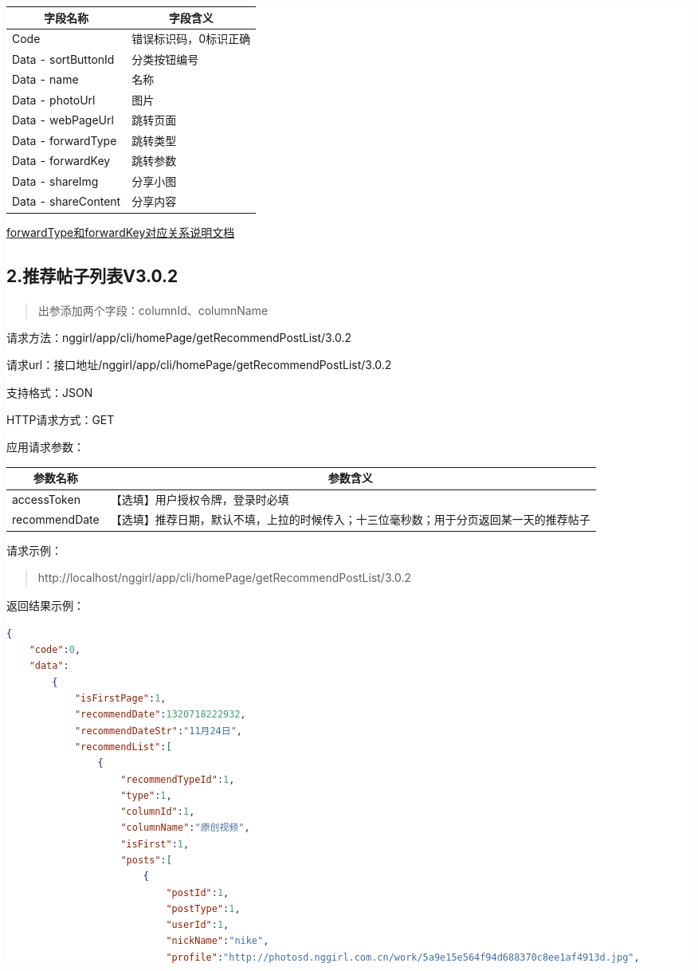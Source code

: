 |字段名称|字段含义|
|---|---|
|Code|错误标识码，0标识正确|
|Data - sortButtonId|分类按钮编号|
|Data - name|名称|
|Data - photoUrl|图片|
|Data - webPageUrl|跳转页面|
|Data - forwardType|跳转类型|
|Data - forwardKey|跳转参数|
|Data - shareImg|分享小图|
|Data - shareContent|分享内容|

[forwardType和forwardKey对应关系说明文档](https://github.com/nggirl/ngdocs/blob/master/nggirl/web%E8%B7%B3%E8%BD%AC%E5%88%B0app%E8%AF%B7%E6%B1%82%E6%A0%BC%E5%BC%8F%E5%AE%9A%E4%B9%89.md)

<h2 id="2">2.推荐帖子列表V3.0.2</h2>

>出参添加两个字段：columnId、columnName

请求方法：nggirl/app/cli/homePage/getRecommendPostList/3.0.2

请求url：接口地址/nggirl/app/cli/homePage/getRecommendPostList/3.0.2

支持格式：JSON

HTTP请求方式：GET

应用请求参数：

|参数名称|参数含义|
|----|----|
|accessToken|【选填】用户授权令牌，登录时必填|
|recommendDate|【选填】推荐日期，默认不填，上拉的时候传入；十三位毫秒数；用于分页返回某一天的推荐帖子|

请求示例：
> http://localhost/nggirl/app/cli/homePage/getRecommendPostList/3.0.2

返回结果示例：
```json
{
    "code":0,
    "data":
        {
            "isFirstPage":1,
            "recommendDate":1320718222932,
            "recommendDateStr":"11月24日",
            "recommendList":[
                {
                    "recommendTypeId":1,
                    "type":1,
                    "columnId":1,
                    "columnName":"原创视频",
                    "isFirst":1,
                    "posts":[
                        {
                            "postId":1,
                            "postType":1,
                            "userId":1,
                            "nickName":"nike",
                            "profile":"http://photosd.nggirl.com.cn/work/5a9e15e564f94d688370c8ee1af4913d.jpg",
```